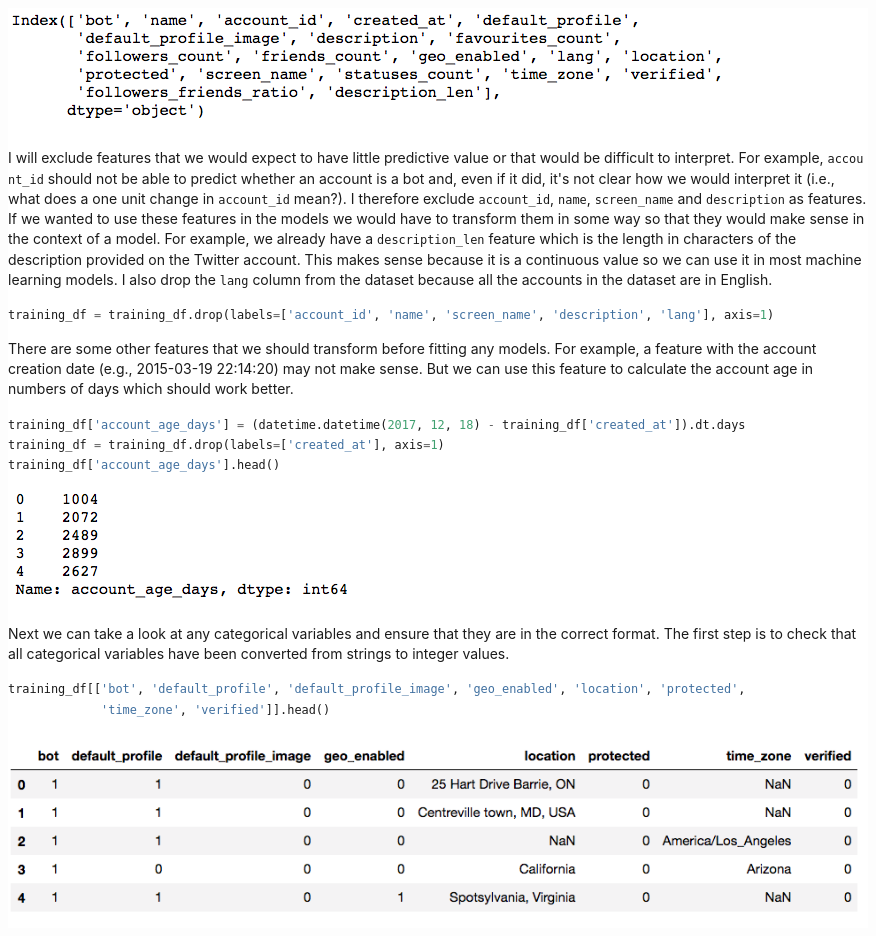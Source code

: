 <img src="/assets/trump_fakeaccounts_part2_files/figure1.png"/>


I will exclude features that we would expect to have little predictive value or that would be difficult to interpret. For example, ``account_id`` should not be able to predict whether an account is a bot and, even if it did, it's not clear how we would interpret it (i.e., what does a one unit change in ``account_id`` mean?). I therefore exclude ``account_id``, ``name``, ``screen_name`` and ``description`` as features. If we wanted to use these features in the models we would have to transform them in some way so that they would make sense in the context of a model. For example, we already have a ``description_len`` feature which is the length in characters of the description provided on the Twitter account. This makes sense because it is a continuous value so we can use it in most machine learning models. I also drop the ``lang`` column from the dataset because all the accounts in the dataset are in English.


```python
training_df = training_df.drop(labels=['account_id', 'name', 'screen_name', 'description', 'lang'], axis=1)
```


There are some other features that we should transform before fitting any models. For example, a feature with the account creation date (e.g., 2015-03-19 22:14:20) may not make sense. But we can use this feature to calculate the account age in numbers of days which should work better. 


```python
training_df['account_age_days'] = (datetime.datetime(2017, 12, 18) - training_df['created_at']).dt.days
training_df = training_df.drop(labels=['created_at'], axis=1)
training_df['account_age_days'].head()
```
<img src="/assets/trump_fakeaccounts_part2_files/figure2.png"/>

Next we can take a look at any categorical variables and ensure that they are in the correct format. The first step is to check that all categorical variables have been converted from strings to integer values.


```python
training_df[['bot', 'default_profile', 'default_profile_image', 'geo_enabled', 'location', 'protected', 
             'time_zone', 'verified']].head()
```
<img src="/assets/trump_fakeaccounts_part2_files/figure3.png"/>
